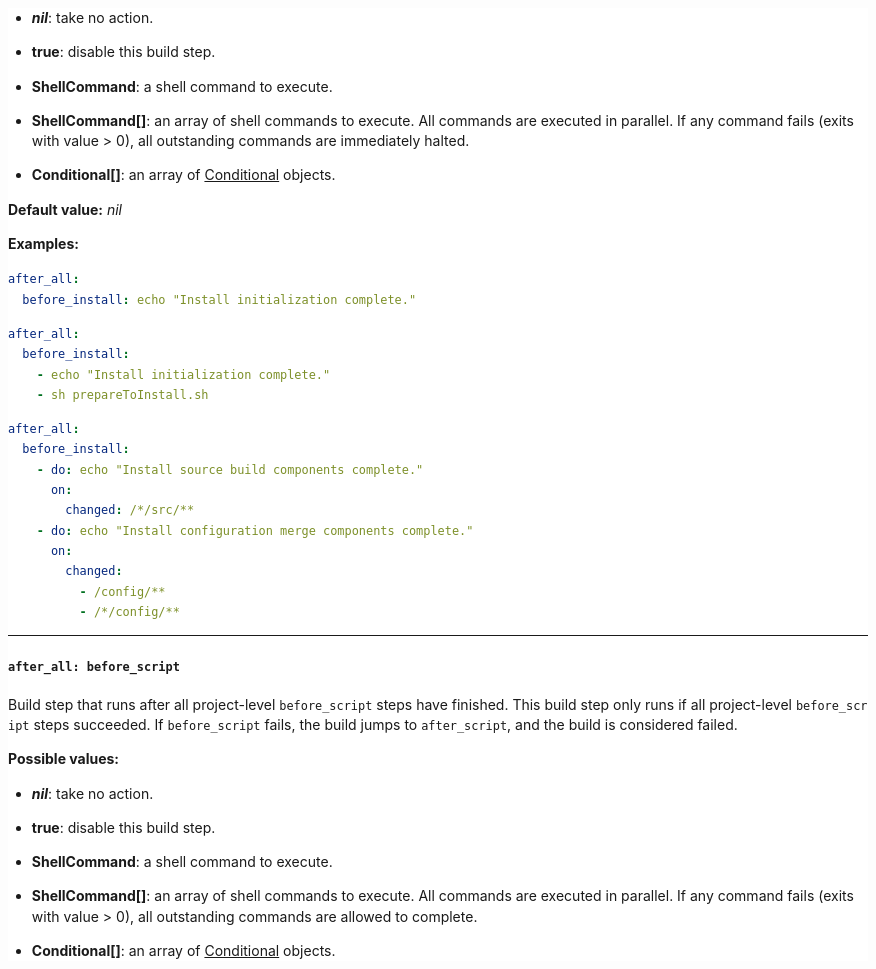 * **_nil_**: take no action.

* __true__: disable this build step.

* __ShellCommand__: a shell command to execute.

* __ShellCommand[]__: an array of shell commands to execute.  All commands are executed in parallel.  If any command fails (exits with value > 0), all outstanding commands are immediately halted.

* __Conditional[]__: an array of [Conditional](#conditional) objects.

__Default value:__ _nil_

__Examples:__

```yml
after_all:
  before_install: echo "Install initialization complete."
```

```yml
after_all:
  before_install:
    - echo "Install initialization complete."
    - sh prepareToInstall.sh
```

```yml
after_all:
  before_install:
    - do: echo "Install source build components complete."
      on:
        changed: /*/src/**
    - do: echo "Install configuration merge components complete."
      on:
        changed:
          - /config/**
          - /*/config/**
```

----------

#### `after_all: before_script`

Build step that runs after all project-level `before_script` steps have finished.  This build step only runs if all project-level `before_script` steps succeeded.  If `before_script` fails, the build jumps to `after_script`, and the build is considered failed.

__Possible values:__

* **_nil_**: take no action.

* __true__: disable this build step.

* __ShellCommand__: a shell command to execute.

* __ShellCommand[]__: an array of shell commands to execute.  All commands are executed in parallel.  If any command fails (exits with value > 0), all outstanding commands are allowed to complete.

* __Conditional[]__: an array of [Conditional](#conditional) objects.
